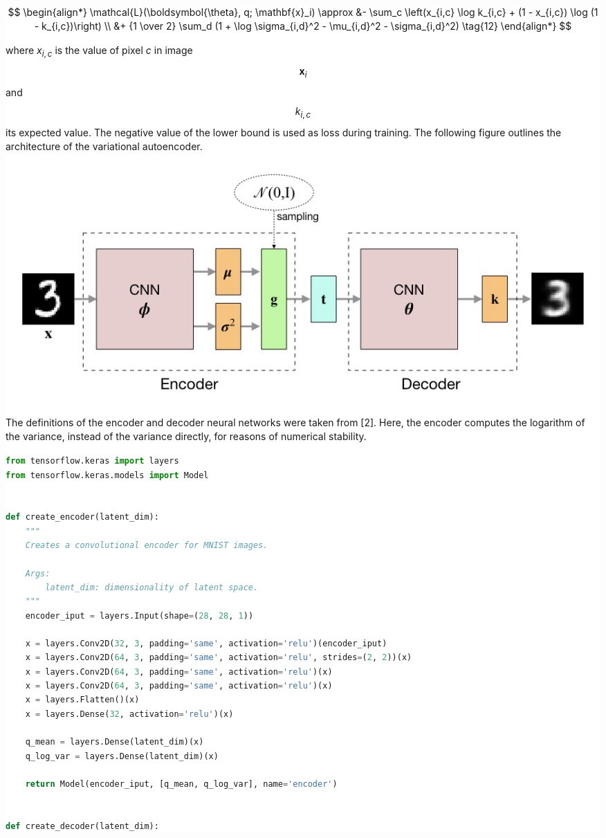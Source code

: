 $$
\begin{align*}
\mathcal{L}(\boldsymbol{\theta}, q; \mathbf{x}_i) \approx 
&- \sum_c \left(x_{i,c} \log k_{i,c} + (1 - x_{i,c}) \log (1 - k_{i,c})\right) \\ &+ {1 \over 2} \sum_d (1 + \log \sigma_{i,d}^2 - \mu_{i,d}^2 - \sigma_{i,d}^2)
\tag{12}
\end{align*}
$$

where $x_{i,c}$ is the value of pixel $c$ in image $$\mathbf{x}_i$$ and $$k_{i,c}$$ its expected value. The negative value of the lower bound is used as loss during training. The following figure outlines the architecture of the variational autoencoder. 

![VAE](/img/2019-12-17/auto-encoder.jpg)

The definitions of the encoder and decoder neural networks were taken from \[2\]. Here, the encoder computes the logarithm of the variance, instead of the variance directly, for reasons of numerical stability. 


```python
from tensorflow.keras import layers
from tensorflow.keras.models import Model


def create_encoder(latent_dim):
    """
    Creates a convolutional encoder for MNIST images.

    Args:
        latent_dim: dimensionality of latent space.
    """
    encoder_iput = layers.Input(shape=(28, 28, 1))
    
    x = layers.Conv2D(32, 3, padding='same', activation='relu')(encoder_iput)
    x = layers.Conv2D(64, 3, padding='same', activation='relu', strides=(2, 2))(x)
    x = layers.Conv2D(64, 3, padding='same', activation='relu')(x)
    x = layers.Conv2D(64, 3, padding='same', activation='relu')(x)
    x = layers.Flatten()(x)
    x = layers.Dense(32, activation='relu')(x)

    q_mean = layers.Dense(latent_dim)(x)
    q_log_var = layers.Dense(latent_dim)(x)

    return Model(encoder_iput, [q_mean, q_log_var], name='encoder')


def create_decoder(latent_dim):
```